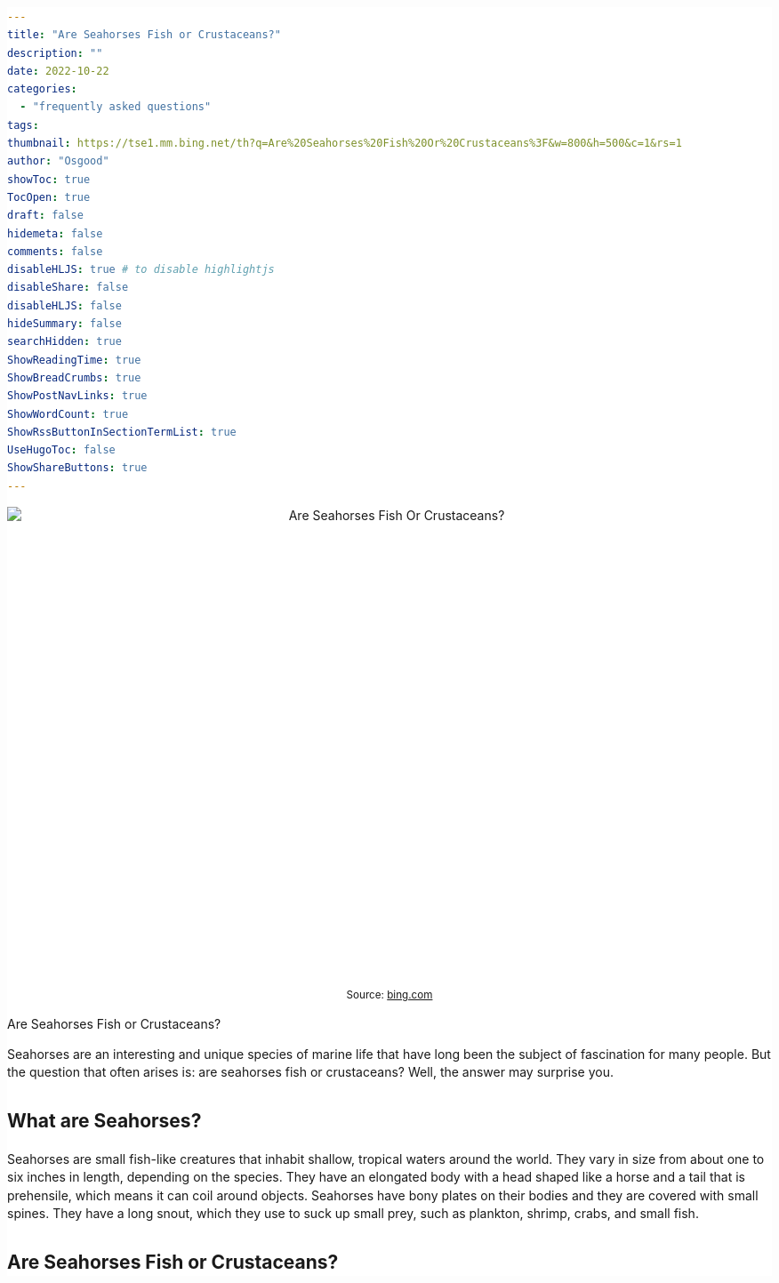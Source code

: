```yaml
---
title: "Are Seahorses Fish or Crustaceans?"
description: ""
date: 2022-10-22
categories:
  - "frequently asked questions" 
tags: 
thumbnail: https://tse1.mm.bing.net/th?q=Are%20Seahorses%20Fish%20Or%20Crustaceans%3F&w=800&h=500&c=1&rs=1
author: "Osgood"
showToc: true
TocOpen: true
draft: false
hidemeta: false
comments: false
disableHLJS: true # to disable highlightjs
disableShare: false
disableHLJS: false
hideSummary: false
searchHidden: true
ShowReadingTime: true
ShowBreadCrumbs: true
ShowPostNavLinks: true
ShowWordCount: true
ShowRssButtonInSectionTermList: true
UseHugoToc: false
ShowShareButtons: true
---
```


<center>
	<img src="https://tse1.mm.bing.net/th?q=Are%20Seahorses%20Fish%20Or%20Crustaceans%3F&w=800&h=500&c=1&rs=1" alt="Are Seahorses Fish Or Crustaceans?" width="800" height="500" style="display: block; width: 100%; height: auto">
	<small>Source: <a href="https://www.bing.com" rel="nofollow">bing.com</a></small>
</center>

Are Seahorses Fish or Crustaceans?


Seahorses are an interesting and unique species of marine life that have long been the subject of fascination for many people. But the question that often arises is: are seahorses fish or crustaceans? Well, the answer may surprise you.

<h2>What are Seahorses?</h2>

Seahorses are small fish-like creatures that inhabit shallow, tropical waters around the world. They vary in size from about one to six inches in length, depending on the species. They have an elongated body with a head shaped like a horse and a tail that is prehensile, which means it can coil around objects. Seahorses have bony plates on their bodies and they are covered with small spines. They have a long snout, which they use to suck up small prey, such as plankton, shrimp, crabs, and small fish.

<h2>Are Seahorses Fish or Crustaceans?</h2>
